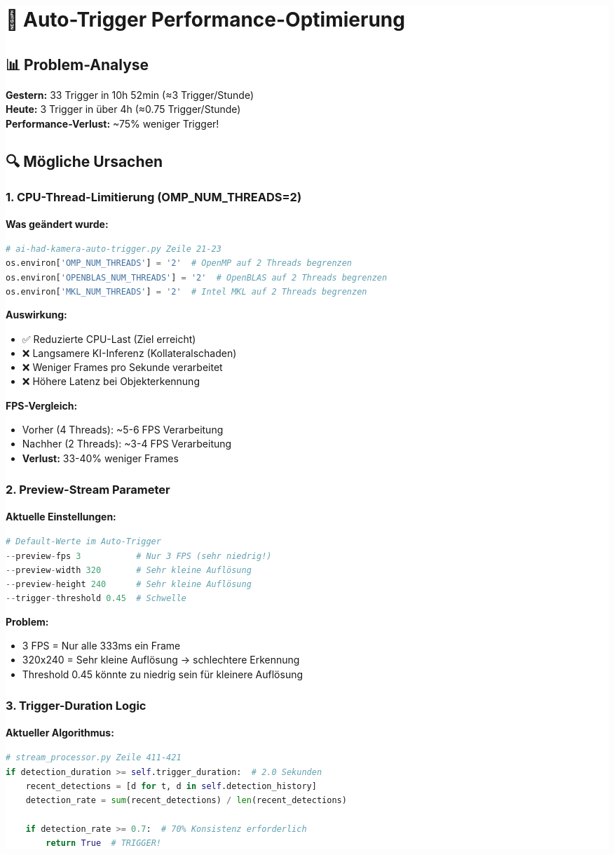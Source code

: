 # 🔧 Auto-Trigger Performance-Optimierung

## 📊 Problem-Analyse

**Gestern:** 33 Trigger in 10h 52min (≈3 Trigger/Stunde)  
**Heute:** 3 Trigger in über 4h (≈0.75 Trigger/Stunde)  
**Performance-Verlust:** ~75% weniger Trigger!

## 🔍 Mögliche Ursachen

### 1. CPU-Thread-Limitierung (OMP_NUM_THREADS=2)

**Was geändert wurde:**
```python
# ai-had-kamera-auto-trigger.py Zeile 21-23
os.environ['OMP_NUM_THREADS'] = '2'  # OpenMP auf 2 Threads begrenzen
os.environ['OPENBLAS_NUM_THREADS'] = '2'  # OpenBLAS auf 2 Threads begrenzen
os.environ['MKL_NUM_THREADS'] = '2'  # Intel MKL auf 2 Threads begrenzen
```

**Auswirkung:**
- ✅ Reduzierte CPU-Last (Ziel erreicht)
- ❌ Langsamere KI-Inferenz (Kollateralschaden)
- ❌ Weniger Frames pro Sekunde verarbeitet
- ❌ Höhere Latenz bei Objekterkennung

**FPS-Vergleich:**
- Vorher (4 Threads): ~5-6 FPS Verarbeitung
- Nachher (2 Threads): ~3-4 FPS Verarbeitung
- **Verlust:** 33-40% weniger Frames

### 2. Preview-Stream Parameter

**Aktuelle Einstellungen:**
```python
# Default-Werte im Auto-Trigger
--preview-fps 3           # Nur 3 FPS (sehr niedrig!)
--preview-width 320       # Sehr kleine Auflösung
--preview-height 240      # Sehr kleine Auflösung
--trigger-threshold 0.45  # Schwelle
```

**Problem:**
- 3 FPS = Nur alle 333ms ein Frame
- 320x240 = Sehr kleine Auflösung → schlechtere Erkennung
- Threshold 0.45 könnte zu niedrig sein für kleinere Auflösung

### 3. Trigger-Duration Logic

**Aktueller Algorithmus:**
```python
# stream_processor.py Zeile 411-421
if detection_duration >= self.trigger_duration:  # 2.0 Sekunden
    recent_detections = [d for t, d in self.detection_history]
    detection_rate = sum(recent_detections) / len(recent_detections)
    
    if detection_rate >= 0.7:  # 70% Konsistenz erforderlich
        return True  # TRIGGER!
```
